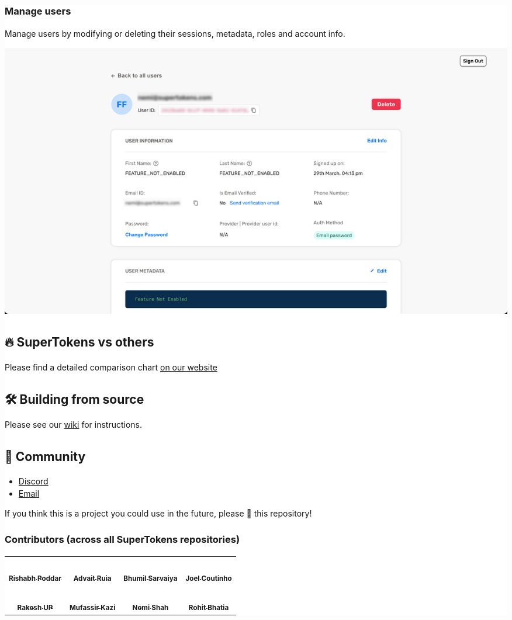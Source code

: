 ### Manage users

Manage users by modifying or deleting their sessions, metadata, roles and account info. 

![Manage users](.github/user-info.png)

## 🔥 SuperTokens vs others
Please find a detailed comparison chart [on our website](https://supertokens.io/pricing#comparison-chart)

## 🛠️ Building from source
Please see our [wiki](https://github.com/supertokens/supertokens-core/wiki/Building-from-source) for instructions.

## 👥 Community
- [Discord](https://supertokens.io/discord)
- [Email](mailto:team@supertokens.io)

If you think this is a project you could use in the future, please :star2: this repository!

### Contributors (across all SuperTokens repositories)
<table>
  <tr>
    <td align="center"><a href="https://github.com/rishabhpoddar"><img src="https://avatars1.githubusercontent.com/u/2976287?s=460&u=d0cf2463df96fbdf1138cf74f88d7cf41415b238&v=4" width="100px;" alt=""/><br /><sub><b>Rishabh Poddar</b></sub></a></td>
    <td align="center"><a href="https://twitter.com/Advait_Ruia"><img src="https://pbs.twimg.com/profile_images/1261970454685900800/ALVzsBQJ_400x400.jpg" width="100px;" alt=""/><br /><sub><b>Advait Ruia</b></sub></a></td>
    <td align="center"><a href="https://github.com/bhumilsarvaiya"><img src="https://avatars2.githubusercontent.com/u/21988812?s=460&u=c0bcde60a8bf1a99baafced55dd1a8d901fa7e4a&v=4" width="100px;" alt=""/><br /><sub><b>Bhumil Sarvaiya</b></sub></a></td>
    <td align="center"><a href="https://github.com/jscyo"><img src="https://i.stack.imgur.com/frlIf.png" width="100px;" alt=""/><br /><sub><b>Joel Coutinho</b></sub></a></td> 
  </tr>
  <tr>
   <td align="center"><a href="https://github.com/RakeshUP"><img src="https://avatars1.githubusercontent.com/u/20946466?s=400&u=01d7d6d701eedd8345e491172e3af04578d18113&v=4" width="100px;" alt=""/><br /><sub><b>Rakesh UP</b></sub></a></td>
   <td align="center"><a href="https://twitter.com/mufassirkazi"><img src="https://i.stack.imgur.com/frlIf.png" width="100px;" alt=""/><br /><sub><b>Mufassir Kazi</b></sub></a></td>
<td align="center"><a href="https://github.com/nkshah2"><img src="https://avatars2.githubusercontent.com/u/18233774?s=400&u=5befa41674cfcd6c6060103360ab323cdfa24dcb&v=4" width="100px;" alt=""/><br /><sub><b>Nemi Shah</b></sub></a></td>
<td align="center"><a href="https://github.com/irohitb"><img src="https://avatars3.githubusercontent.com/u/32276134?s=400&u=0b72f6c4e6cfa749229a8e69ed86acb720a384e7&v=4" width="100px;" alt=""/><br /><sub><b>Rohit Bhatia</b></sub></a></td>
  </tr>